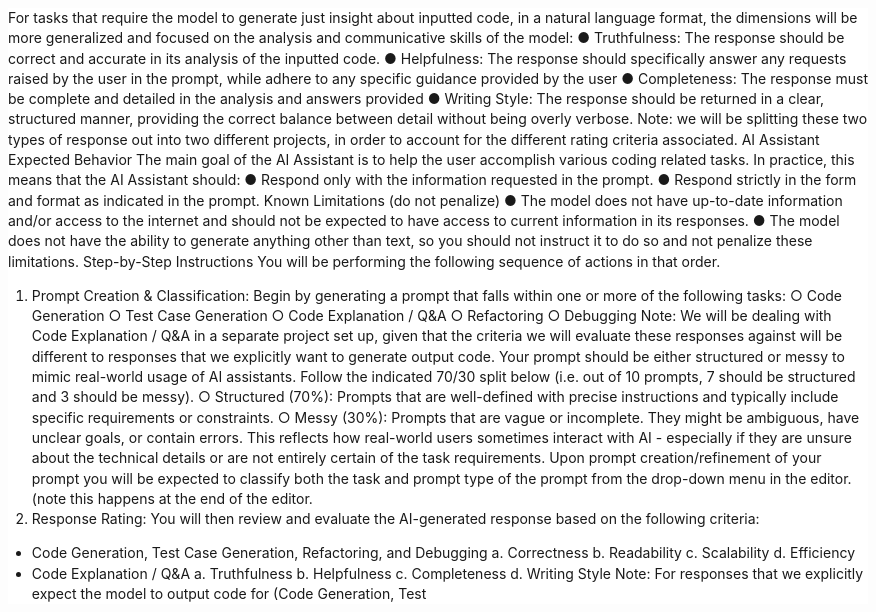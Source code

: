 For tasks that require the model to generate just insight about inputted code, in a natural language
format, the dimensions will be more generalized and focused on the analysis and communicative skills of the
model:
● Truthfulness: The response should be correct and accurate in its analysis of the inputted code.
● Helpfulness: The response should specifically answer any requests raised by the user in the prompt,
while adhere to any specific guidance provided by the user
● Completeness: The response must be complete and detailed in the analysis and answers provided
● Writing Style: The response should be returned in a clear, structured manner, providing the correct
balance between detail without being overly verbose.
Note: we will be splitting these two types of response out into two different projects, in order to account for
the different rating criteria associated.
AI Assistant Expected Behavior
The main goal of the AI Assistant is to help the user accomplish various coding related tasks. In practice, this
means that the AI Assistant should:
● Respond only with the information requested in the prompt.
● Respond strictly in the form and format as indicated in the prompt.
Known Limitations (do not penalize)
● The model does not have up-to-date information and/or access to the internet and should not be
expected to have access to current information in its responses.
● The model does not have the ability to generate anything other than text, so you should not
instruct it to do so and not penalize these limitations.
Step-by-Step Instructions
You will be performing the following sequence of actions in that order.
1. Prompt Creation & Classification:
Begin by generating a prompt that falls within one or more of the following tasks:
○ Code Generation
○ Test Case Generation
○ Code Explanation / Q&A
○ Refactoring
○ Debugging
Note: We will be dealing with Code Explanation / Q&A in a separate project set up, given that
the criteria we will evaluate these responses against will be different to responses that we
explicitly want to generate output code.
Your prompt should be either structured or messy to mimic real-world usage of AI assistants. Follow
the indicated 70/30 split below (i.e. out of 10 prompts, 7 should be structured and 3 should be messy).
○ Structured (70%): Prompts that are well-defined with precise instructions and typically include
specific requirements or constraints.
○ Messy (30%): Prompts that are vague or incomplete. They might be ambiguous, have unclear
goals, or contain errors. This reflects how real-world users sometimes interact with AI -
especially if they are unsure about the technical details or are not entirely certain of the task
requirements.
Upon prompt creation/refinement of your prompt you will be expected to classify both the task and
prompt type of the prompt from the drop-down menu in the editor. (note this happens at the end of
the editor.
2. Response Rating:
You will then review and evaluate the AI-generated response based on the following criteria:
- Code Generation, Test Case Generation, Refactoring, and Debugging
a. Correctness
b. Readability
c. Scalability
d. Efficiency
- Code Explanation / Q&A
a. Truthfulness
b. Helpfulness
c. Completeness
d. Writing Style
Note: For responses that we explicitly expect the model to output code for (Code Generation, Test
